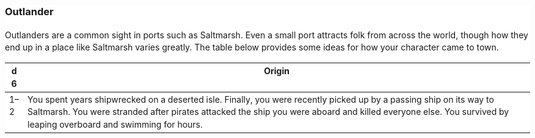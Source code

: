 ### Outlander

Outlanders are a common sight in ports such as Saltmarsh. Even a small port attracts folk from across the world, though how they end up in a place like Saltmarsh varies greatly. The table below provides some ideas for how your character came to town.

| <span class="text-center block">d6</span> | Origin |
| - | - |
| <span class="text-center block">1–2</span> | You spent years shipwrecked on a deserted isle. Finally, you were recently picked up by a passing ship on its way to Saltmarsh. You were stranded after pirates attacked the ship you were aboard and killed everyone else. You survived by leaping overboard and swimming for hours. |
